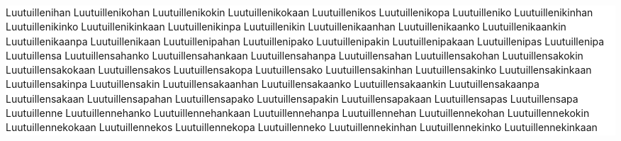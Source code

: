 Luutuillenihan
Luutuillenikohan
Luutuillenikokin
Luutuillenikokaan
Luutuillenikos
Luutuillenikopa
Luutuilleniko
Luutuillenikinhan
Luutuillenikinko
Luutuillenikinkaan
Luutuillenikinpa
Luutuillenikin
Luutuillenikaanhan
Luutuillenikaanko
Luutuillenikaankin
Luutuillenikaanpa
Luutuillenikaan
Luutuillenipahan
Luutuillenipako
Luutuillenipakin
Luutuillenipakaan
Luutuillenipas
Luutuillenipa
Luutuillensa
Luutuillensahanko
Luutuillensahankaan
Luutuillensahanpa
Luutuillensahan
Luutuillensakohan
Luutuillensakokin
Luutuillensakokaan
Luutuillensakos
Luutuillensakopa
Luutuillensako
Luutuillensakinhan
Luutuillensakinko
Luutuillensakinkaan
Luutuillensakinpa
Luutuillensakin
Luutuillensakaanhan
Luutuillensakaanko
Luutuillensakaankin
Luutuillensakaanpa
Luutuillensakaan
Luutuillensapahan
Luutuillensapako
Luutuillensapakin
Luutuillensapakaan
Luutuillensapas
Luutuillensapa
Luutuillenne
Luutuillennehanko
Luutuillennehankaan
Luutuillennehanpa
Luutuillennehan
Luutuillennekohan
Luutuillennekokin
Luutuillennekokaan
Luutuillennekos
Luutuillennekopa
Luutuillenneko
Luutuillennekinhan
Luutuillennekinko
Luutuillennekinkaan
